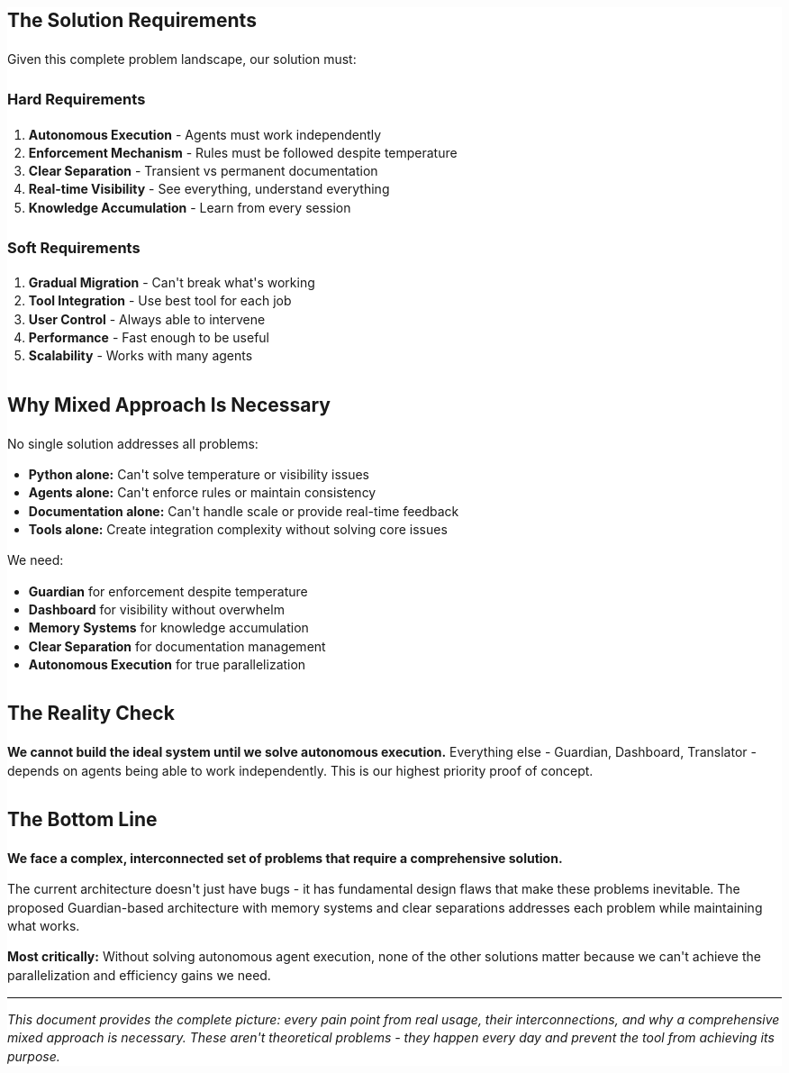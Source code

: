 ## The Solution Requirements

Given this complete problem landscape, our solution must:

### Hard Requirements
1. **Autonomous Execution** - Agents must work independently
2. **Enforcement Mechanism** - Rules must be followed despite temperature
3. **Clear Separation** - Transient vs permanent documentation
4. **Real-time Visibility** - See everything, understand everything
5. **Knowledge Accumulation** - Learn from every session

### Soft Requirements
1. **Gradual Migration** - Can't break what's working
2. **Tool Integration** - Use best tool for each job
3. **User Control** - Always able to intervene
4. **Performance** - Fast enough to be useful
5. **Scalability** - Works with many agents

## Why Mixed Approach Is Necessary

No single solution addresses all problems:

- **Python alone:** Can't solve temperature or visibility issues
- **Agents alone:** Can't enforce rules or maintain consistency
- **Documentation alone:** Can't handle scale or provide real-time feedback
- **Tools alone:** Create integration complexity without solving core issues

We need:
- **Guardian** for enforcement despite temperature
- **Dashboard** for visibility without overwhelm
- **Memory Systems** for knowledge accumulation
- **Clear Separation** for documentation management
- **Autonomous Execution** for true parallelization

## The Reality Check

**We cannot build the ideal system until we solve autonomous execution.** Everything else - Guardian, Dashboard, Translator - depends on agents being able to work independently. This is our highest priority proof of concept.

## The Bottom Line

**We face a complex, interconnected set of problems that require a comprehensive solution.**

The current architecture doesn't just have bugs - it has fundamental design flaws that make these problems inevitable. The proposed Guardian-based architecture with memory systems and clear separations addresses each problem while maintaining what works.

**Most critically:** Without solving autonomous agent execution, none of the other solutions matter because we can't achieve the parallelization and efficiency gains we need.

---

*This document provides the complete picture: every pain point from real usage, their interconnections, and why a comprehensive mixed approach is necessary. These aren't theoretical problems - they happen every day and prevent the tool from achieving its purpose.*